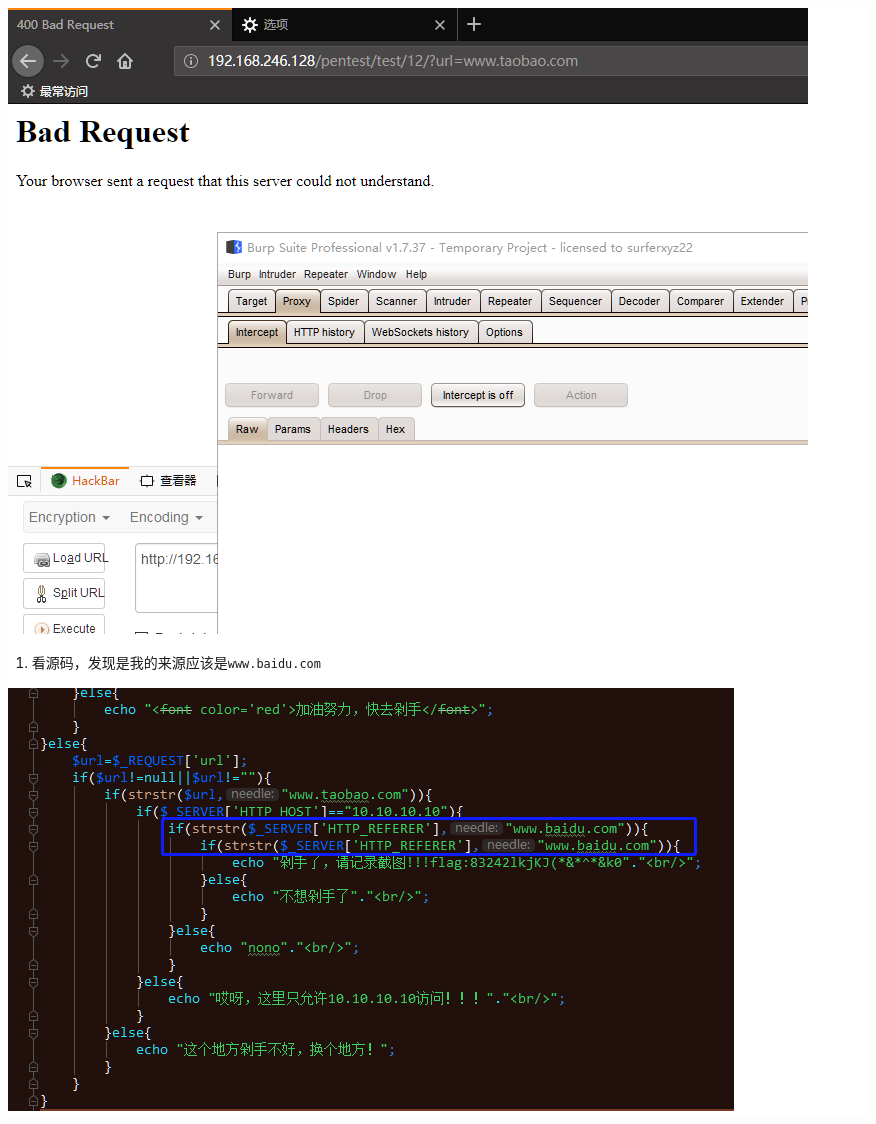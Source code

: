 ![](../.gitbook/assets/mk-2020-03-17-22-09-56.png)

1. 看源码，发现是我的来源应该是`www.baidu.com`

![](../.gitbook/assets/mk-2020-03-17-22-10-12.png)
